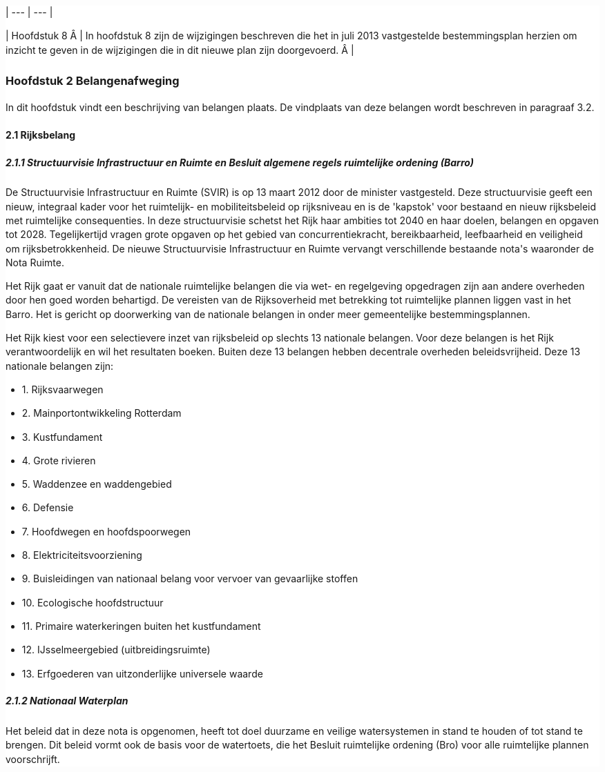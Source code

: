 | --- | --- |

| Hoofdstuk 8   Â | In hoofdstuk 8 zijn de wijzigingen beschreven die het in juli 2013 vastgestelde bestemmingsplan herzien om inzicht te geven in de wijzigingen die in dit nieuwe plan zijn doorgevoerd.    Â |

### Hoofdstuk 2 Belangenafweging

In dit hoofdstuk vindt een beschrijving van belangen plaats. De vindplaats van deze belangen wordt beschreven in paragraaf 3\.2\.

#### 2\.1 Rijksbelang

##### 2\.1\.1 Structuurvisie Infrastructuur en Ruimte en Besluit algemene regels ruimtelijke ordening (Barro)

De Structuurvisie Infrastructuur en Ruimte (SVIR) is op 13 maart 2012 door de minister vastgesteld. Deze structuurvisie geeft een nieuw, integraal kader voor het ruimtelijk\- en mobiliteitsbeleid op rijksniveau en is de 'kapstok' voor bestaand en nieuw rijksbeleid met ruimtelijke consequenties. In deze structuurvisie schetst het Rijk haar ambities tot 2040 en haar doelen, belangen en opgaven tot 2028\. Tegelijkertijd vragen grote opgaven op het gebied van concurrentiekracht, bereikbaarheid, leefbaarheid en veiligheid om rijksbetrokkenheid. De nieuwe Structuurvisie Infrastructuur en Ruimte vervangt verschillende bestaande nota's waaronder de Nota Ruimte.

Het Rijk gaat er vanuit dat de nationale ruimtelijke belangen die via wet\- en regelgeving opgedragen zijn aan andere overheden door hen goed worden behartigd. De vereisten van de Rijksoverheid met betrekking tot ruimtelijke plannen liggen vast in het Barro. Het is gericht op doorwerking van de nationale belangen in onder meer gemeentelijke bestemmingsplannen.

Het Rijk kiest voor een selectievere inzet van rijksbeleid op slechts 13 nationale belangen. Voor deze belangen is het Rijk verantwoordelijk en wil het resultaten boeken. Buiten deze 13 belangen hebben decentrale overheden beleidsvrijheid. Deze 13 nationale belangen zijn:

* 1\. Rijksvaarwegen

* 2\. Mainportontwikkeling Rotterdam

* 3\. Kustfundament

* 4\. Grote rivieren

* 5\. Waddenzee en waddengebied

* 6\. Defensie

* 7\. Hoofdwegen en hoofdspoorwegen

* 8\. Elektriciteitsvoorziening

* 9\. Buisleidingen van nationaal belang voor vervoer van gevaarlijke stoffen

* 10\. Ecologische hoofdstructuur

* 11\. Primaire waterkeringen buiten het kustfundament

* 12\. IJsselmeergebied (uitbreidingsruimte)

* 13\. Erfgoederen van uitzonderlijke universele waarde

##### 2\.1\.2 Nationaal Waterplan

Het beleid dat in deze nota is opgenomen, heeft tot doel duurzame en veilige watersystemen in stand te houden of tot stand te brengen. Dit beleid vormt ook de basis voor de watertoets, die het Besluit ruimtelijke ordening (Bro) voor alle ruimtelijke plannen voorschrijft.
